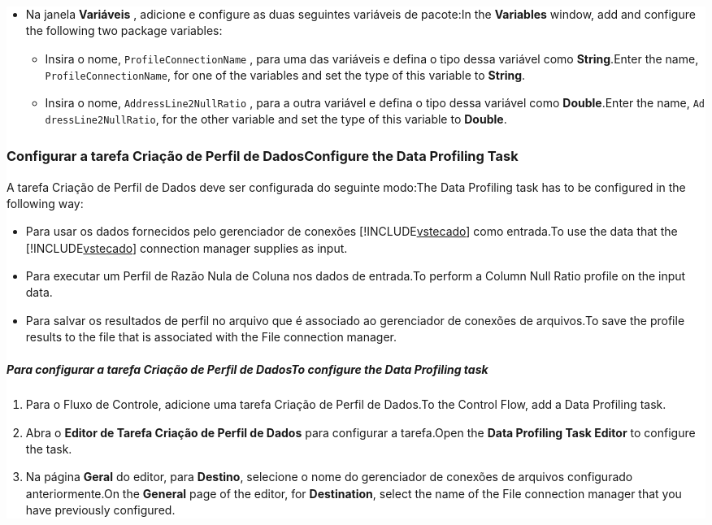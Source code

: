 -   <span data-ttu-id="081c9-174">Na janela **Variáveis** , adicione e configure as duas seguintes variáveis de pacote:</span><span class="sxs-lookup"><span data-stu-id="081c9-174">In the **Variables** window, add and configure the following two package variables:</span></span>  
  
    -   <span data-ttu-id="081c9-175">Insira o nome, `ProfileConnectionName` , para uma das variáveis e defina o tipo dessa variável como **String**.</span><span class="sxs-lookup"><span data-stu-id="081c9-175">Enter the name, `ProfileConnectionName`, for one of the variables and set the type of this variable to **String**.</span></span>  
  
    -   <span data-ttu-id="081c9-176">Insira o nome, `AddressLine2NullRatio` , para a outra variável e defina o tipo dessa variável como **Double**.</span><span class="sxs-lookup"><span data-stu-id="081c9-176">Enter the name, `AddressLine2NullRatio`, for the other variable and set the type of this variable to **Double**.</span></span>  
  
### <a name="configure-the-data-profiling-task"></a><span data-ttu-id="081c9-177">Configurar a tarefa Criação de Perfil de Dados</span><span class="sxs-lookup"><span data-stu-id="081c9-177">Configure the Data Profiling Task</span></span>  
 <span data-ttu-id="081c9-178">A tarefa Criação de Perfil de Dados deve ser configurada do seguinte modo:</span><span class="sxs-lookup"><span data-stu-id="081c9-178">The Data Profiling task has to be configured in the following way:</span></span>  
  
-   <span data-ttu-id="081c9-179">Para usar os dados fornecidos pelo gerenciador de conexões [!INCLUDE[vstecado](../../includes/vstecado-md.md)] como entrada.</span><span class="sxs-lookup"><span data-stu-id="081c9-179">To use the data that the [!INCLUDE[vstecado](../../includes/vstecado-md.md)] connection manager supplies as input.</span></span>  
  
-   <span data-ttu-id="081c9-180">Para executar um Perfil de Razão Nula de Coluna nos dados de entrada.</span><span class="sxs-lookup"><span data-stu-id="081c9-180">To perform a Column Null Ratio profile on the input data.</span></span>  
  
-   <span data-ttu-id="081c9-181">Para salvar os resultados de perfil no arquivo que é associado ao gerenciador de conexões de arquivos.</span><span class="sxs-lookup"><span data-stu-id="081c9-181">To save the profile results to the file that is associated with the File connection manager.</span></span>  
  
##### <a name="to-configure-the-data-profiling-task"></a><span data-ttu-id="081c9-182">Para configurar a tarefa Criação de Perfil de Dados</span><span class="sxs-lookup"><span data-stu-id="081c9-182">To configure the Data Profiling task</span></span>  
  
1.  <span data-ttu-id="081c9-183">Para o Fluxo de Controle, adicione uma tarefa Criação de Perfil de Dados.</span><span class="sxs-lookup"><span data-stu-id="081c9-183">To the Control Flow, add a Data Profiling task.</span></span>  
  
2.  <span data-ttu-id="081c9-184">Abra o **Editor de Tarefa Criação de Perfil de Dados** para configurar a tarefa.</span><span class="sxs-lookup"><span data-stu-id="081c9-184">Open the **Data Profiling Task Editor** to configure the task.</span></span>  
  
3.  <span data-ttu-id="081c9-185">Na página **Geral** do editor, para **Destino**, selecione o nome do gerenciador de conexões de arquivos configurado anteriormente.</span><span class="sxs-lookup"><span data-stu-id="081c9-185">On the **General** page of the editor, for **Destination**, select the name of the File connection manager that you have previously configured.</span></span>  
  